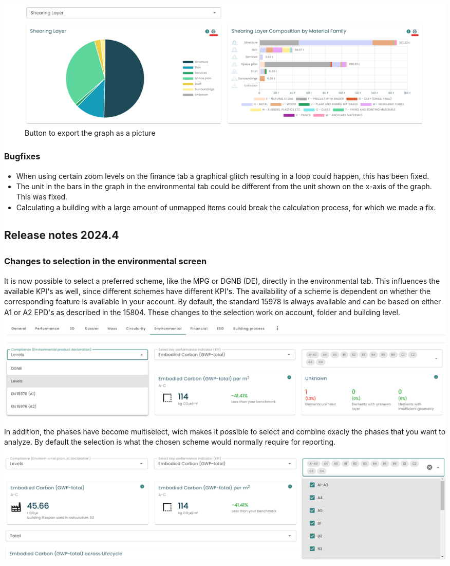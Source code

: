 <figure><img src="/assets/images/releasenotes/202405-10531-1.png" alt="Button to export the graph as a picture"><figcaption>Button to export the graph as a picture</figcaption></figure>

### Bugfixes ###

* When using certain zoom levels on the finance tab a graphical glitch resulting in a loop could happen, this has been fixed.
* The unit in the bars in the graph in the environmental tab could be different from the unit shown on the x-axis of the graph. This was fixed.
* Calculating a building with a large amount of unmapped items could break the calculation process, for which we made a fix.

## Release notes 2024.4 ##

### Changes to selection in the environmental screen ###

It is now possible to select a preferred scheme, like the MPG or DGNB (DE), directly in the environmental tab. This influences the available KPI's as well, since different schemes have different KPI's. The availability of a scheme is dependent on whether the corresponding feature is available in your account. By default, the standard 15978 is always available and can be based on either A1 or A2 EPD's as described in the 15804. These changes to the selection work on account, folder and building level.

![A building where multiple schemes are available](/assets/images/releasenotes/202404-10108-1.png)

In addition, the phases have become multiselect, wich makes it possible to select and combine exacly the phases that you want to analyze. By default the selection is what the chosen scheme would normally require for reporting.

![The option to choose your phases](/assets/images/releasenotes/202404-10108-2.png)

